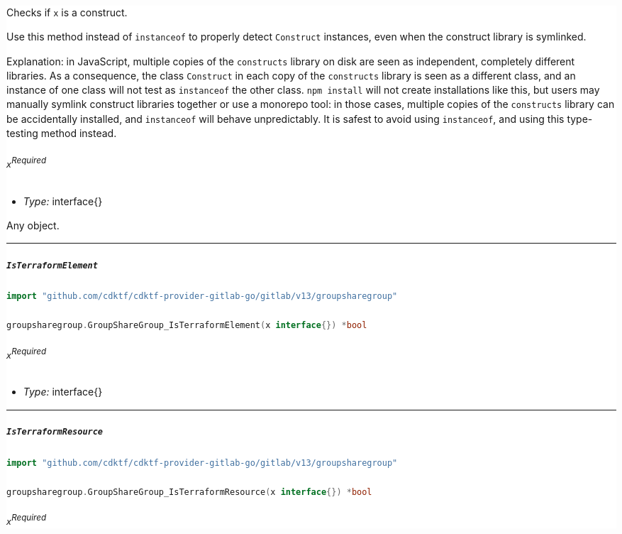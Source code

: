 Checks if `x` is a construct.

Use this method instead of `instanceof` to properly detect `Construct`
instances, even when the construct library is symlinked.

Explanation: in JavaScript, multiple copies of the `constructs` library on
disk are seen as independent, completely different libraries. As a
consequence, the class `Construct` in each copy of the `constructs` library
is seen as a different class, and an instance of one class will not test as
`instanceof` the other class. `npm install` will not create installations
like this, but users may manually symlink construct libraries together or
use a monorepo tool: in those cases, multiple copies of the `constructs`
library can be accidentally installed, and `instanceof` will behave
unpredictably. It is safest to avoid using `instanceof`, and using
this type-testing method instead.

###### `x`<sup>Required</sup> <a name="x" id="@cdktf/provider-gitlab.groupShareGroup.GroupShareGroup.isConstruct.parameter.x"></a>

- *Type:* interface{}

Any object.

---

##### `IsTerraformElement` <a name="IsTerraformElement" id="@cdktf/provider-gitlab.groupShareGroup.GroupShareGroup.isTerraformElement"></a>

```go
import "github.com/cdktf/cdktf-provider-gitlab-go/gitlab/v13/groupsharegroup"

groupsharegroup.GroupShareGroup_IsTerraformElement(x interface{}) *bool
```

###### `x`<sup>Required</sup> <a name="x" id="@cdktf/provider-gitlab.groupShareGroup.GroupShareGroup.isTerraformElement.parameter.x"></a>

- *Type:* interface{}

---

##### `IsTerraformResource` <a name="IsTerraformResource" id="@cdktf/provider-gitlab.groupShareGroup.GroupShareGroup.isTerraformResource"></a>

```go
import "github.com/cdktf/cdktf-provider-gitlab-go/gitlab/v13/groupsharegroup"

groupsharegroup.GroupShareGroup_IsTerraformResource(x interface{}) *bool
```

###### `x`<sup>Required</sup> <a name="x" id="@cdktf/provider-gitlab.groupShareGroup.GroupShareGroup.isTerraformResource.parameter.x"></a>
